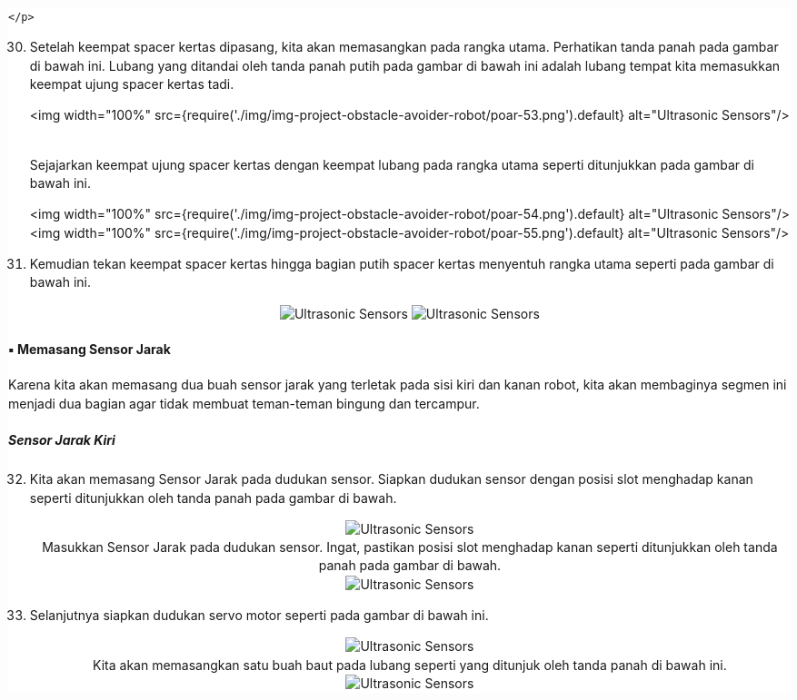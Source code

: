     </p>

30. Setelah keempat spacer kertas dipasang, kita akan memasangkan pada rangka utama. Perhatikan tanda panah pada gambar di bawah ini. Lubang yang ditandai oleh tanda panah putih pada gambar di bawah ini adalah lubang tempat kita memasukkan keempat ujung spacer kertas tadi.
     <p align="center" width="100%">

    <img width="100%" src={require('./img/img-project-obstacle-avoider-robot/poar-53.png').default} alt="Ultrasonic Sensors"/>

    <br/>
    Sejajarkan keempat ujung spacer kertas dengan keempat lubang pada rangka utama seperti ditunjukkan pada gambar di bawah ini.

    <img width="100%" src={require('./img/img-project-obstacle-avoider-robot/poar-54.png').default} alt="Ultrasonic Sensors"/>
    <img width="100%" src={require('./img/img-project-obstacle-avoider-robot/poar-55.png').default} alt="Ultrasonic Sensors"/>
    </p>

31. Kemudian tekan keempat spacer kertas hingga bagian putih spacer kertas menyentuh rangka utama seperti pada gambar di bawah ini.
     <p align="center" width="100%">
    <img width="100%" src={require('./img/img-project-obstacle-avoider-robot/poar-56.png').default} alt="Ultrasonic Sensors"/>
    <img width="100%" src={require('./img/img-project-obstacle-avoider-robot/poar-57.png').default} alt="Ultrasonic Sensors"/>
    </p>

#### ▪️ Memasang Sensor Jarak

Karena kita akan memasang dua buah sensor jarak yang terletak pada sisi kiri dan kanan robot, kita akan membaginya segmen ini menjadi dua bagian agar tidak membuat teman-teman bingung dan tercampur.

##### Sensor Jarak Kiri

32. Kita akan memasang Sensor Jarak pada dudukan sensor. Siapkan dudukan sensor dengan posisi slot menghadap kanan seperti ditunjukkan oleh tanda panah pada gambar di bawah.
     <p align="center" width="100%">
    <img width="50%" src={require('./img/img-edge-avoider-robot/ear-2.png').default} alt="Ultrasonic Sensors"/>

    <br/>
    Masukkan Sensor Jarak pada dudukan sensor. Ingat, pastikan posisi slot menghadap kanan seperti ditunjukkan oleh tanda panah pada gambar di bawah.
     <br/>
    <img width="50%" src={require('./img/img-edge-avoider-robot/ear-3.png').default} alt="Ultrasonic Sensors"/>
    </p>

33. Selanjutnya siapkan dudukan servo motor seperti pada gambar di bawah ini.
     <p align="center" width="100%">
    <img width="50%" src={require('./img/img-edge-avoider-robot/ear-4.png').default} alt="Ultrasonic Sensors"/>

    <br/>
    Kita akan memasangkan satu buah baut pada lubang seperti yang ditunjuk oleh tanda panah di bawah ini.
    <img width="50%" src={require('./img/img-edge-avoider-robot/ear-5.png').default} alt="Ultrasonic Sensors"/>
